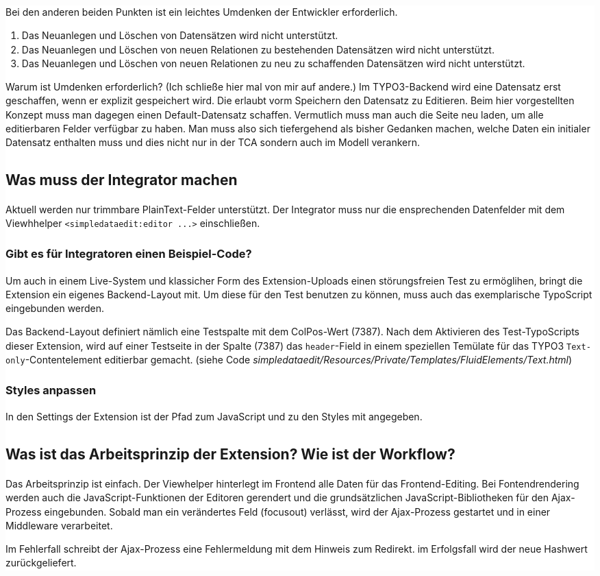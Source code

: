Bei den anderen beiden Punkten ist ein leichtes Umdenken der Entwickler erforderlich. 
1. Das Neuanlegen und Löschen von Datensätzen wird nicht unterstützt. 
2. Das Neuanlegen und Löschen von neuen Relationen zu bestehenden Datensätzen wird nicht unterstützt.
3. Das Neuanlegen und Löschen von neuen Relationen zu neu zu schaffenden Datensätzen wird nicht unterstützt.

Warum ist Umdenken erforderlich? (Ich schließe hier mal von mir auf andere.) Im TYPO3-Backend wird eine Datensatz erst geschaffen, wenn er explizit gespeichert wird. Die erlaubt vorm Speichern den Datensatz zu Editieren. 
Beim hier vorgestellten Konzept muss man dagegen einen Default-Datensatz schaffen. 
Vermutlich muss man auch die Seite neu laden, um alle editierbaren Felder 
verfügbar zu haben. Man muss also sich tiefergehend als bisher Gedanken machen, 
welche Daten ein initialer Datensatz enthalten muss und dies nicht nur in der TCA sondern auch im Modell verankern.     

## Was muss der Integrator machen
Aktuell werden nur trimmbare PlainText-Felder unterstützt.
Der Integrator muss nur die ensprechenden Datenfelder mit dem Viewhhelper
`<simpledataedit:editor ...>` einschließen.

### Gibt es für Integratoren einen Beispiel-Code?
Um auch in einem Live-System und klassicher Form des Extension-Uploads einen störungsfreien Test zu ermöglihen,
bringt die Extension ein eigenes Backend-Layout mit.
Um diese für den Test benutzen zu können, muss auch das exemplarische TypoScript eingebunden werden.  

Das Backend-Layout definiert nämlich eine Testspalte mit dem ColPos-Wert (7387).
Nach dem Aktivieren des Test-TypoScripts dieser Extension, wird auf einer Testseite in der Spalte (7387)
das `header`-Field in einem speziellen Temülate für das TYPO3 `Text-only`-Contentelement editierbar gemacht.
(siehe Code *simpledataedit/Resources/Private/Templates/FluidElements/Text.html*)

### Styles anpassen
In den Settings der Extension ist der Pfad zum JavaScript 
und zu den Styles mit angegeben.

## Was ist das Arbeitsprinzip der Extension? Wie ist der Workflow?
Das Arbeitsprinzip ist einfach.
Der Viewhelper hinterlegt im Frontend alle Daten für das Frontend-Editing.
Bei Fontendrendering werden auch die JavaScript-Funktionen der Editoren gerendert und 
die grundsätzlichen JavaScript-Bibliotheken für den Ajax-Prozess eingebunden.
Sobald man ein verändertes Feld (focusout) verlässt, wird der Ajax-Prozess gestartet 
und in einer Middleware verarbeitet.

Im Fehlerfall schreibt der Ajax-Prozess eine Fehlermeldung mit dem Hinweis zum Redirekt.
im Erfolgsfall wird der neue Hashwert zurückgeliefert.
